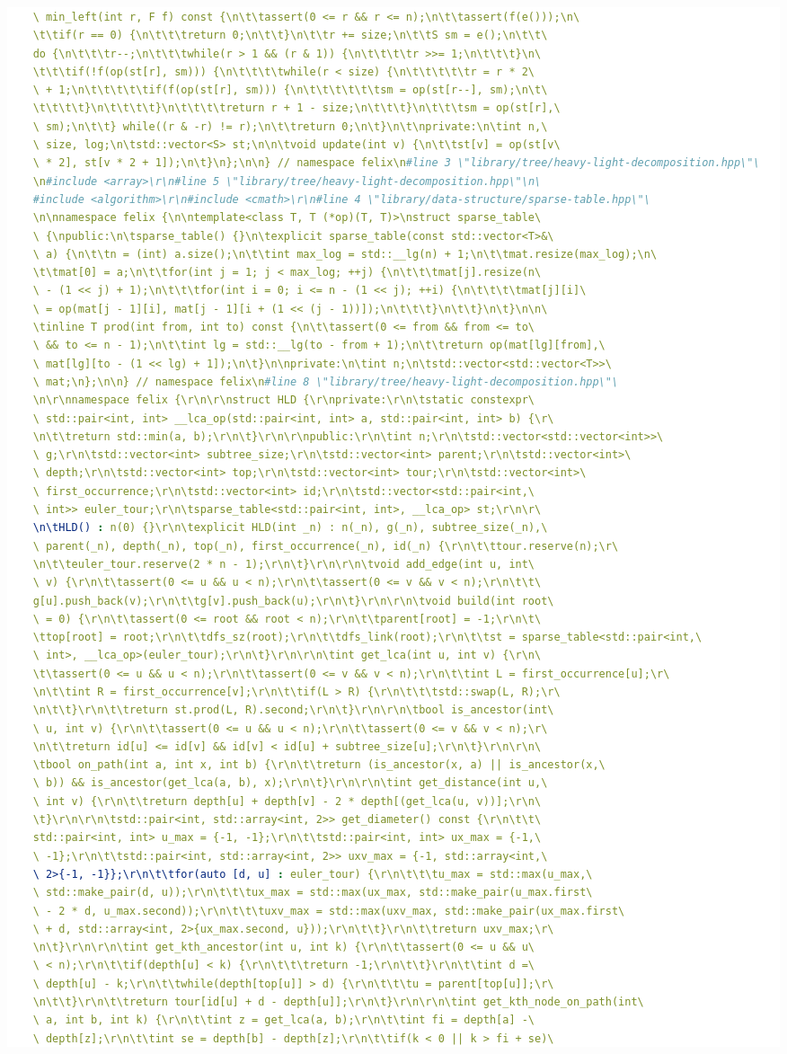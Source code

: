 ```yaml
    \ min_left(int r, F f) const {\n\t\tassert(0 <= r && r <= n);\n\t\tassert(f(e()));\n\
    \t\tif(r == 0) {\n\t\t\treturn 0;\n\t\t}\n\t\tr += size;\n\t\tS sm = e();\n\t\t\
    do {\n\t\t\tr--;\n\t\t\twhile(r > 1 && (r & 1)) {\n\t\t\t\tr >>= 1;\n\t\t\t}\n\
    \t\t\tif(!f(op(st[r], sm))) {\n\t\t\t\twhile(r < size) {\n\t\t\t\t\tr = r * 2\
    \ + 1;\n\t\t\t\t\tif(f(op(st[r], sm))) {\n\t\t\t\t\t\tsm = op(st[r--], sm);\n\t\
    \t\t\t\t}\n\t\t\t\t}\n\t\t\t\treturn r + 1 - size;\n\t\t\t}\n\t\t\tsm = op(st[r],\
    \ sm);\n\t\t} while((r & -r) != r);\n\t\treturn 0;\n\t}\n\t\nprivate:\n\tint n,\
    \ size, log;\n\tstd::vector<S> st;\n\n\tvoid update(int v) {\n\t\tst[v] = op(st[v\
    \ * 2], st[v * 2 + 1]);\n\t}\n};\n\n} // namespace felix\n#line 3 \"library/tree/heavy-light-decomposition.hpp\"\
    \n#include <array>\r\n#line 5 \"library/tree/heavy-light-decomposition.hpp\"\n\
    #include <algorithm>\r\n#include <cmath>\r\n#line 4 \"library/data-structure/sparse-table.hpp\"\
    \n\nnamespace felix {\n\ntemplate<class T, T (*op)(T, T)>\nstruct sparse_table\
    \ {\npublic:\n\tsparse_table() {}\n\texplicit sparse_table(const std::vector<T>&\
    \ a) {\n\t\tn = (int) a.size();\n\t\tint max_log = std::__lg(n) + 1;\n\t\tmat.resize(max_log);\n\
    \t\tmat[0] = a;\n\t\tfor(int j = 1; j < max_log; ++j) {\n\t\t\tmat[j].resize(n\
    \ - (1 << j) + 1);\n\t\t\tfor(int i = 0; i <= n - (1 << j); ++i) {\n\t\t\t\tmat[j][i]\
    \ = op(mat[j - 1][i], mat[j - 1][i + (1 << (j - 1))]);\n\t\t\t}\n\t\t}\n\t}\n\n\
    \tinline T prod(int from, int to) const {\n\t\tassert(0 <= from && from <= to\
    \ && to <= n - 1);\n\t\tint lg = std::__lg(to - from + 1);\n\t\treturn op(mat[lg][from],\
    \ mat[lg][to - (1 << lg) + 1]);\n\t}\n\nprivate:\n\tint n;\n\tstd::vector<std::vector<T>>\
    \ mat;\n};\n\n} // namespace felix\n#line 8 \"library/tree/heavy-light-decomposition.hpp\"\
    \n\r\nnamespace felix {\r\n\r\nstruct HLD {\r\nprivate:\r\n\tstatic constexpr\
    \ std::pair<int, int> __lca_op(std::pair<int, int> a, std::pair<int, int> b) {\r\
    \n\t\treturn std::min(a, b);\r\n\t}\r\n\r\npublic:\r\n\tint n;\r\n\tstd::vector<std::vector<int>>\
    \ g;\r\n\tstd::vector<int> subtree_size;\r\n\tstd::vector<int> parent;\r\n\tstd::vector<int>\
    \ depth;\r\n\tstd::vector<int> top;\r\n\tstd::vector<int> tour;\r\n\tstd::vector<int>\
    \ first_occurrence;\r\n\tstd::vector<int> id;\r\n\tstd::vector<std::pair<int,\
    \ int>> euler_tour;\r\n\tsparse_table<std::pair<int, int>, __lca_op> st;\r\n\r\
    \n\tHLD() : n(0) {}\r\n\texplicit HLD(int _n) : n(_n), g(_n), subtree_size(_n),\
    \ parent(_n), depth(_n), top(_n), first_occurrence(_n), id(_n) {\r\n\t\ttour.reserve(n);\r\
    \n\t\teuler_tour.reserve(2 * n - 1);\r\n\t}\r\n\r\n\tvoid add_edge(int u, int\
    \ v) {\r\n\t\tassert(0 <= u && u < n);\r\n\t\tassert(0 <= v && v < n);\r\n\t\t\
    g[u].push_back(v);\r\n\t\tg[v].push_back(u);\r\n\t}\r\n\r\n\tvoid build(int root\
    \ = 0) {\r\n\t\tassert(0 <= root && root < n);\r\n\t\tparent[root] = -1;\r\n\t\
    \ttop[root] = root;\r\n\t\tdfs_sz(root);\r\n\t\tdfs_link(root);\r\n\t\tst = sparse_table<std::pair<int,\
    \ int>, __lca_op>(euler_tour);\r\n\t}\r\n\r\n\tint get_lca(int u, int v) {\r\n\
    \t\tassert(0 <= u && u < n);\r\n\t\tassert(0 <= v && v < n);\r\n\t\tint L = first_occurrence[u];\r\
    \n\t\tint R = first_occurrence[v];\r\n\t\tif(L > R) {\r\n\t\t\tstd::swap(L, R);\r\
    \n\t\t}\r\n\t\treturn st.prod(L, R).second;\r\n\t}\r\n\r\n\tbool is_ancestor(int\
    \ u, int v) {\r\n\t\tassert(0 <= u && u < n);\r\n\t\tassert(0 <= v && v < n);\r\
    \n\t\treturn id[u] <= id[v] && id[v] < id[u] + subtree_size[u];\r\n\t}\r\n\r\n\
    \tbool on_path(int a, int x, int b) {\r\n\t\treturn (is_ancestor(x, a) || is_ancestor(x,\
    \ b)) && is_ancestor(get_lca(a, b), x);\r\n\t}\r\n\r\n\tint get_distance(int u,\
    \ int v) {\r\n\t\treturn depth[u] + depth[v] - 2 * depth[(get_lca(u, v))];\r\n\
    \t}\r\n\r\n\tstd::pair<int, std::array<int, 2>> get_diameter() const {\r\n\t\t\
    std::pair<int, int> u_max = {-1, -1};\r\n\t\tstd::pair<int, int> ux_max = {-1,\
    \ -1};\r\n\t\tstd::pair<int, std::array<int, 2>> uxv_max = {-1, std::array<int,\
    \ 2>{-1, -1}};\r\n\t\tfor(auto [d, u] : euler_tour) {\r\n\t\t\tu_max = std::max(u_max,\
    \ std::make_pair(d, u));\r\n\t\t\tux_max = std::max(ux_max, std::make_pair(u_max.first\
    \ - 2 * d, u_max.second));\r\n\t\t\tuxv_max = std::max(uxv_max, std::make_pair(ux_max.first\
    \ + d, std::array<int, 2>{ux_max.second, u}));\r\n\t\t}\r\n\t\treturn uxv_max;\r\
    \n\t}\r\n\r\n\tint get_kth_ancestor(int u, int k) {\r\n\t\tassert(0 <= u && u\
    \ < n);\r\n\t\tif(depth[u] < k) {\r\n\t\t\treturn -1;\r\n\t\t}\r\n\t\tint d =\
    \ depth[u] - k;\r\n\t\twhile(depth[top[u]] > d) {\r\n\t\t\tu = parent[top[u]];\r\
    \n\t\t}\r\n\t\treturn tour[id[u] + d - depth[u]];\r\n\t}\r\n\r\n\tint get_kth_node_on_path(int\
    \ a, int b, int k) {\r\n\t\tint z = get_lca(a, b);\r\n\t\tint fi = depth[a] -\
    \ depth[z];\r\n\t\tint se = depth[b] - depth[z];\r\n\t\tif(k < 0 || k > fi + se)\
```